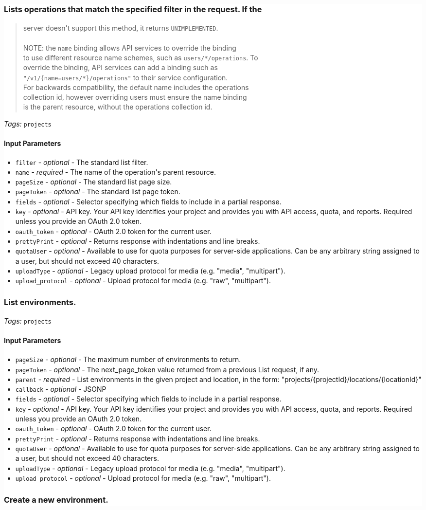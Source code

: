 ### Lists operations that match the specified filter in the request. If the<br/>
> server doesn't support this method, it returns `UNIMPLEMENTED`.<br/>
> <br/>
> NOTE: the `name` binding allows API services to override the binding<br/>
> to use different resource name schemes, such as `users/*/operations`. To<br/>
> override the binding, API services can add a binding such as<br/>
> `"/v1/{name=users/*}/operations"` to their service configuration.<br/>
> For backwards compatibility, the default name includes the operations<br/>
> collection id, however overriding users must ensure the name binding<br/>
> is the parent resource, without the operations collection id.

*Tags:* `projects`

#### Input Parameters
* `filter` - _optional_ - The standard list filter.
* `name` - _required_ - The name of the operation's parent resource.
* `pageSize` - _optional_ - The standard list page size.
* `pageToken` - _optional_ - The standard list page token.
* `fields` - _optional_ - Selector specifying which fields to include in a partial response.
* `key` - _optional_ - API key. Your API key identifies your project and provides you with API access, quota, and reports. Required unless you provide an OAuth 2.0 token.
* `oauth_token` - _optional_ - OAuth 2.0 token for the current user.
* `prettyPrint` - _optional_ - Returns response with indentations and line breaks.
* `quotaUser` - _optional_ - Available to use for quota purposes for server-side applications. Can be any arbitrary string assigned to a user, but should not exceed 40 characters.
* `uploadType` - _optional_ - Legacy upload protocol for media (e.g. "media", "multipart").
* `upload_protocol` - _optional_ - Upload protocol for media (e.g. "raw", "multipart").

### List environments.

*Tags:* `projects`

#### Input Parameters
* `pageSize` - _optional_ - The maximum number of environments to return.
* `pageToken` - _optional_ - The next_page_token value returned from a previous List request, if any.
* `parent` - _required_ - List environments in the given project and location, in the form:
"projects/{projectId}/locations/{locationId}"
* `callback` - _optional_ - JSONP
* `fields` - _optional_ - Selector specifying which fields to include in a partial response.
* `key` - _optional_ - API key. Your API key identifies your project and provides you with API access, quota, and reports. Required unless you provide an OAuth 2.0 token.
* `oauth_token` - _optional_ - OAuth 2.0 token for the current user.
* `prettyPrint` - _optional_ - Returns response with indentations and line breaks.
* `quotaUser` - _optional_ - Available to use for quota purposes for server-side applications. Can be any arbitrary string assigned to a user, but should not exceed 40 characters.
* `uploadType` - _optional_ - Legacy upload protocol for media (e.g. "media", "multipart").
* `upload_protocol` - _optional_ - Upload protocol for media (e.g. "raw", "multipart").

### Create a new environment.
